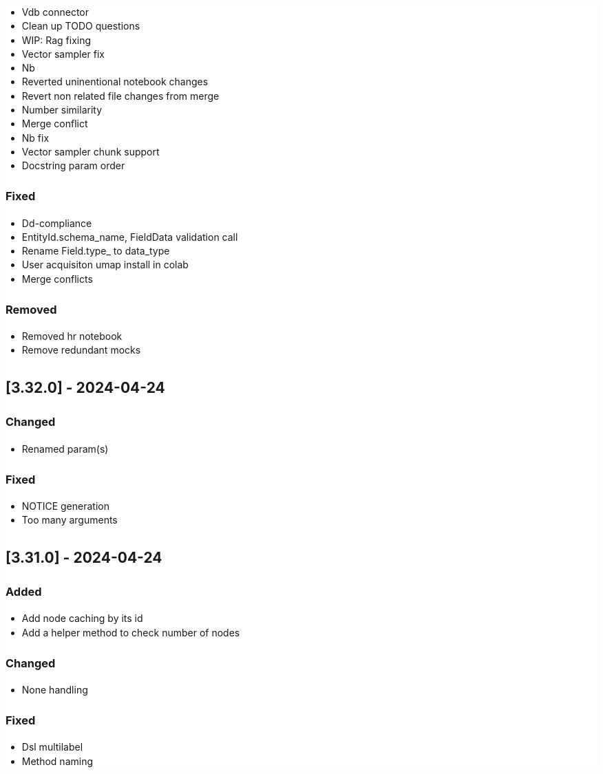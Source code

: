 - Vdb connector
- Clean up TODO questions
- WIP: Rag fixing
- Vector sampler fix
- Nb
- Reverted uninentional notebook changes
- Revert non related file changes from merge
- Number similarity
- Merge conflict
- Nb fix
- Vector sampler chunk support
- Docstring param order

### Fixed

- Dd-compliance
- EntityId.schema_name, FieldData validation call
- Rename Field.type_ to data_type
- User acquisiton umap install in colab
- Merge conflicts

### Removed

- Removed hr notebook
- Remove redundant mocks

## [3.32.0] - 2024-04-24

### Changed

- Renamed param(s)

### Fixed

- NOTICE generation
- Too many arguments

## [3.31.0] - 2024-04-24

### Added

- Add node caching by its id
- Add a helper method to check number of nodes

### Changed

- None handling

### Fixed

- Dsl multilabel
- Method naming
